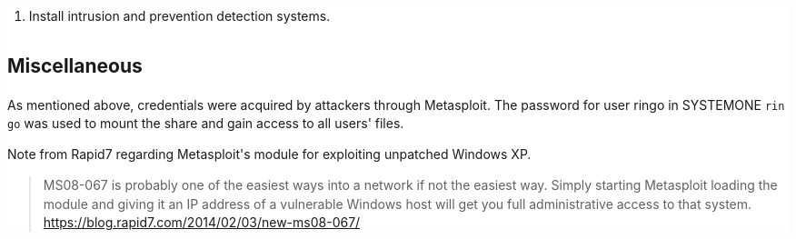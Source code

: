1. Install intrusion and prevention detection systems.

## Miscellaneous
As mentioned above, credentials were acquired by attackers through Metasploit. The password for user ringo in SYSTEMONE `ringo` was used to mount the share and gain access to all users' files.

Note from Rapid7 regarding Metasploit's module for exploiting unpatched Windows XP.

> MS08-067 is probably one of the easiest ways into a network if not the easiest way. Simply starting Metasploit loading the module and giving it an IP address of a vulnerable Windows host will get you full administrative access to that system.
> https://blog.rapid7.com/2014/02/03/new-ms08-067/

